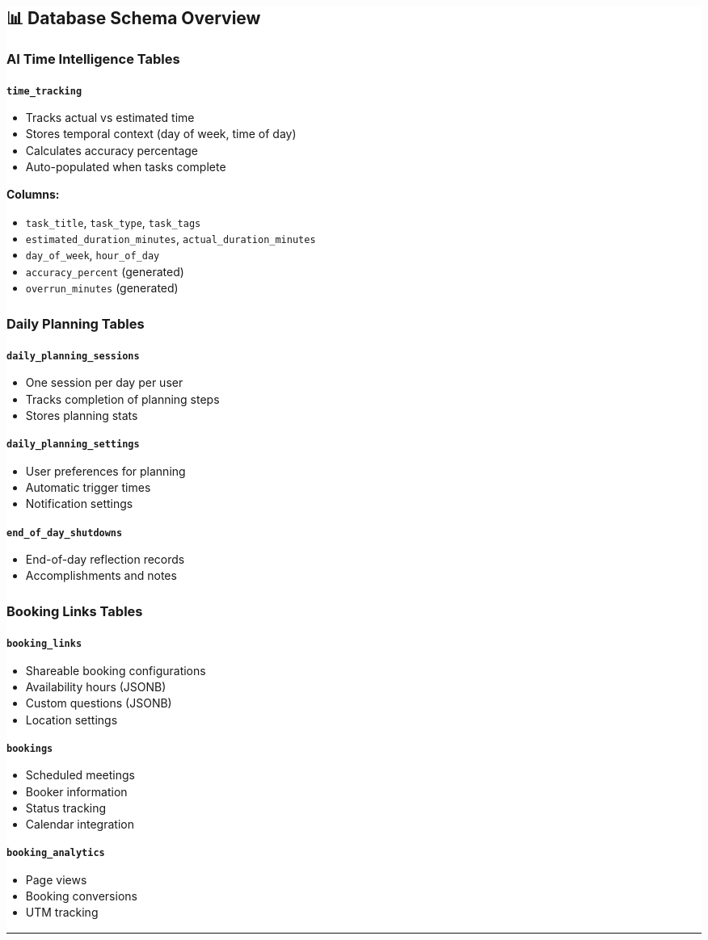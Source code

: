 
## 📊 Database Schema Overview

### AI Time Intelligence Tables

**`time_tracking`**
- Tracks actual vs estimated time
- Stores temporal context (day of week, time of day)
- Calculates accuracy percentage
- Auto-populated when tasks complete

**Columns:**
- `task_title`, `task_type`, `task_tags`
- `estimated_duration_minutes`, `actual_duration_minutes`
- `day_of_week`, `hour_of_day`
- `accuracy_percent` (generated)
- `overrun_minutes` (generated)

### Daily Planning Tables

**`daily_planning_sessions`**
- One session per day per user
- Tracks completion of planning steps
- Stores planning stats

**`daily_planning_settings`**
- User preferences for planning
- Automatic trigger times
- Notification settings

**`end_of_day_shutdowns`**
- End-of-day reflection records
- Accomplishments and notes

### Booking Links Tables

**`booking_links`**
- Shareable booking configurations
- Availability hours (JSONB)
- Custom questions (JSONB)
- Location settings

**`bookings`**
- Scheduled meetings
- Booker information
- Status tracking
- Calendar integration

**`booking_analytics`**
- Page views
- Booking conversions
- UTM tracking

---

